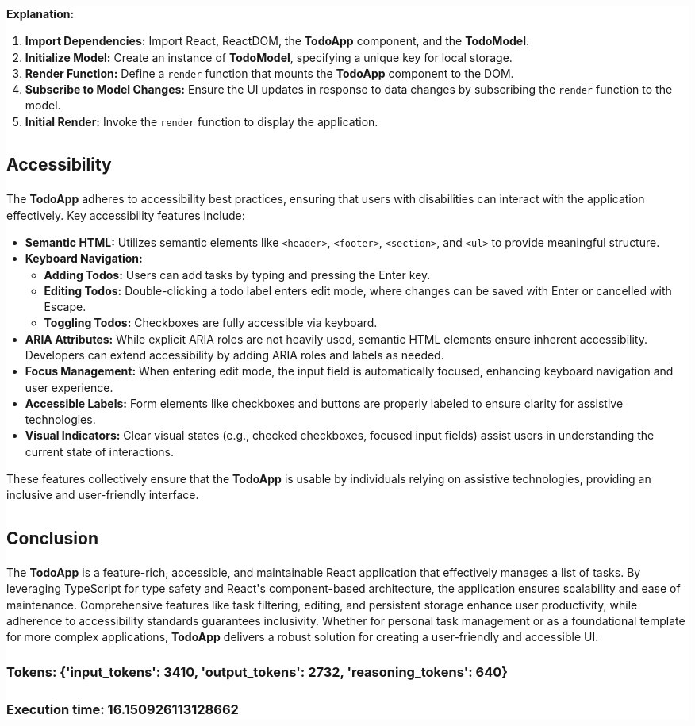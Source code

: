 **Explanation:**

1. **Import Dependencies:** Import React, ReactDOM, the **TodoApp** component, and the **TodoModel**.
2. **Initialize Model:** Create an instance of **TodoModel**, specifying a unique key for local storage.
3. **Render Function:** Define a `render` function that mounts the **TodoApp** component to the DOM.
4. **Subscribe to Model Changes:** Ensure the UI updates in response to data changes by subscribing the `render` function to the model.
5. **Initial Render:** Invoke the `render` function to display the application.

## Accessibility

The **TodoApp** adheres to accessibility best practices, ensuring that users with disabilities can interact with the application effectively. Key accessibility features include:

- **Semantic HTML:** Utilizes semantic elements like `<header>`, `<footer>`, `<section>`, and `<ul>` to provide meaningful structure.
- **Keyboard Navigation:**
  - **Adding Todos:** Users can add tasks by typing and pressing the Enter key.
  - **Editing Todos:** Double-clicking a todo label enters edit mode, where changes can be saved with Enter or cancelled with Escape.
  - **Toggling Todos:** Checkboxes are fully accessible via keyboard.
- **ARIA Attributes:** While explicit ARIA roles are not heavily used, semantic HTML elements ensure inherent accessibility. Developers can extend accessibility by adding ARIA roles and labels as needed.
- **Focus Management:** When entering edit mode, the input field is automatically focused, enhancing keyboard navigation and user experience.
- **Accessible Labels:** Form elements like checkboxes and buttons are properly labeled to ensure clarity for assistive technologies.
- **Visual Indicators:** Clear visual states (e.g., checked checkboxes, focused input fields) assist users in understanding the current state of interactions.

These features collectively ensure that the **TodoApp** is usable by individuals relying on assistive technologies, providing an inclusive and user-friendly interface.

## Conclusion

The **TodoApp** is a feature-rich, accessible, and maintainable React application that effectively manages a list of tasks. By leveraging TypeScript for type safety and React's component-based architecture, the application ensures scalability and ease of maintenance. Comprehensive features like task filtering, editing, and persistent storage enhance user productivity, while adherence to accessibility standards guarantees inclusivity. Whether for personal task management or as a foundational template for more complex applications, **TodoApp** delivers a robust solution for creating a user-friendly and accessible UI.

### Tokens: {'input_tokens': 3410, 'output_tokens': 2732, 'reasoning_tokens': 640}
### Execution time: 16.150926113128662
